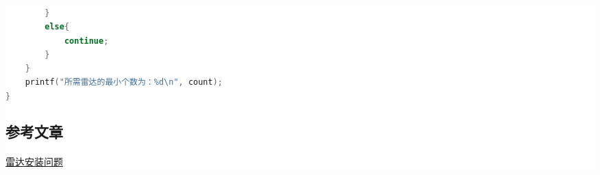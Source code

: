```C
        }
        else{
            continue;
        }
    }
    printf("所需雷达的最小个数为：%d\n", count);
}
```



## 参考文章

[雷达安装问题](https://blog.csdn.net/cax1165/article/details/52563947)